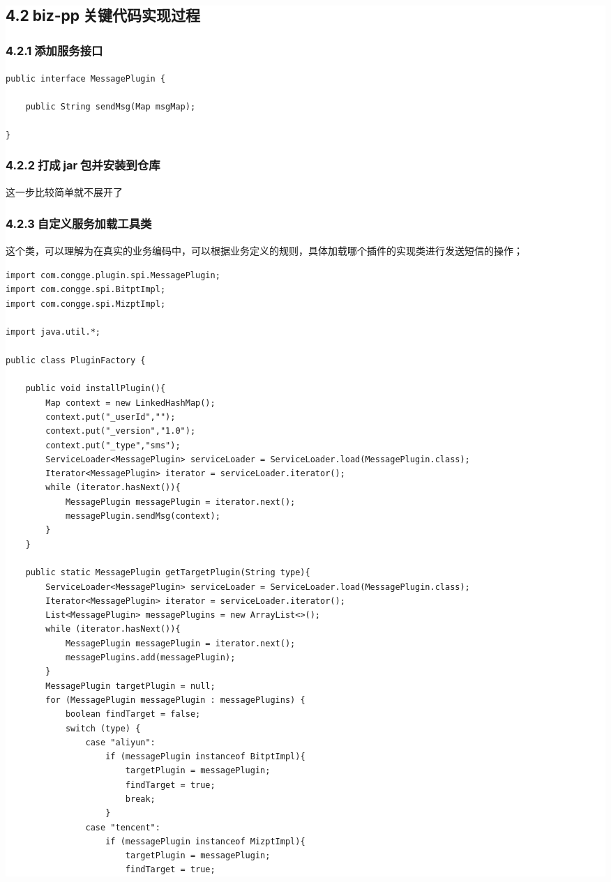4.2 biz-pp 关键代码实现过程
-------------------

### 4.2.1 添加服务接口

```
public interface MessagePlugin {
 
    public String sendMsg(Map msgMap);
 
}
```

### 4.2.2 打成 jar 包并安装到仓库

这一步比较简单就不展开了

### 4.2.3 自定义服务加载工具类

这个类，可以理解为在真实的业务编码中，可以根据业务定义的规则，具体加载哪个插件的实现类进行发送短信的操作；

```
import com.congge.plugin.spi.MessagePlugin;
import com.congge.spi.BitptImpl;
import com.congge.spi.MizptImpl;
 
import java.util.*;
 
public class PluginFactory {
 
    public void installPlugin(){
        Map context = new LinkedHashMap();
        context.put("_userId","");
        context.put("_version","1.0");
        context.put("_type","sms");
        ServiceLoader<MessagePlugin> serviceLoader = ServiceLoader.load(MessagePlugin.class);
        Iterator<MessagePlugin> iterator = serviceLoader.iterator();
        while (iterator.hasNext()){
            MessagePlugin messagePlugin = iterator.next();
            messagePlugin.sendMsg(context);
        }
    }
 
    public static MessagePlugin getTargetPlugin(String type){
        ServiceLoader<MessagePlugin> serviceLoader = ServiceLoader.load(MessagePlugin.class);
        Iterator<MessagePlugin> iterator = serviceLoader.iterator();
        List<MessagePlugin> messagePlugins = new ArrayList<>();
        while (iterator.hasNext()){
            MessagePlugin messagePlugin = iterator.next();
            messagePlugins.add(messagePlugin);
        }
        MessagePlugin targetPlugin = null;
        for (MessagePlugin messagePlugin : messagePlugins) {
            boolean findTarget = false;
            switch (type) {
                case "aliyun":
                    if (messagePlugin instanceof BitptImpl){
                        targetPlugin = messagePlugin;
                        findTarget = true;
                        break;
                    }
                case "tencent":
                    if (messagePlugin instanceof MizptImpl){
                        targetPlugin = messagePlugin;
                        findTarget = true;
```